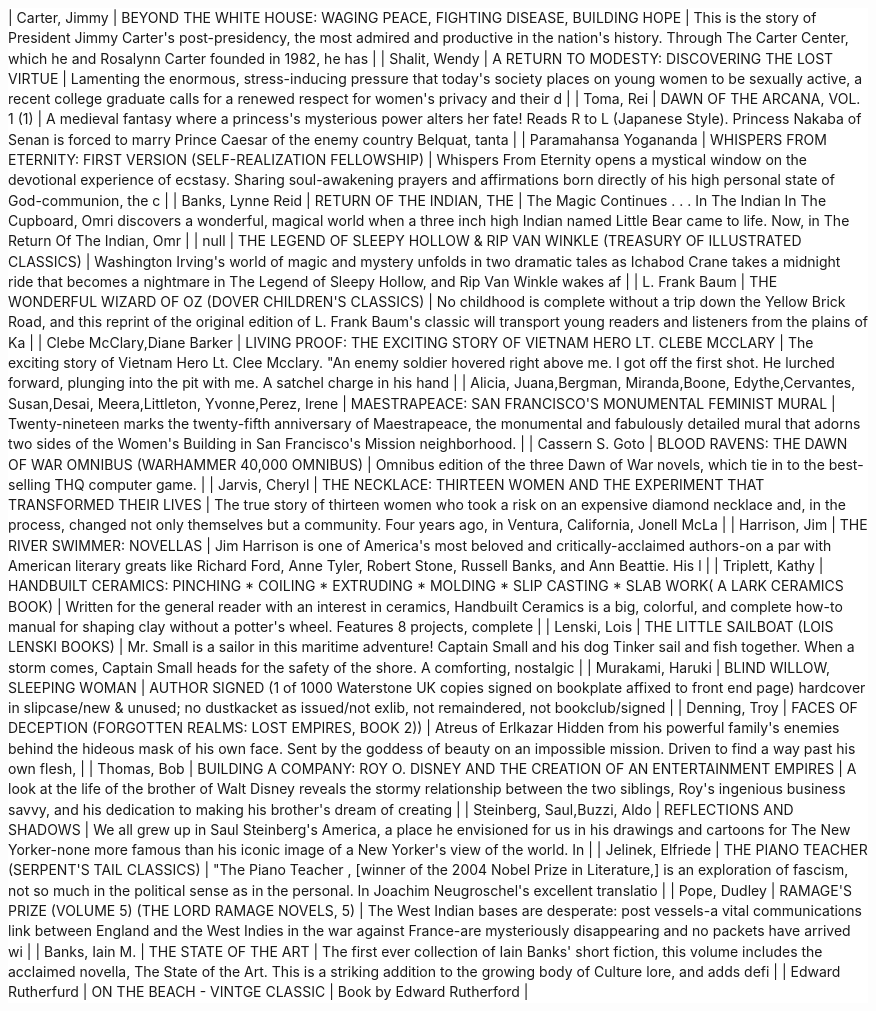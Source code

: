 | Carter, Jimmy | BEYOND THE WHITE HOUSE: WAGING PEACE, FIGHTING DISEASE, BUILDING HOPE | This is the story of President Jimmy Carter's post-presidency, the most admired and productive in the nation's history. Through The Carter Center, which he and Rosalynn Carter founded in 1982, he has  |
| Shalit, Wendy | A RETURN TO MODESTY: DISCOVERING THE LOST VIRTUE | Lamenting the enormous, stress-inducing pressure that today's society places on young women to be sexually active, a recent college graduate calls for a renewed respect for women's privacy and their d |
| Toma, Rei | DAWN OF THE ARCANA, VOL. 1 (1) | A medieval fantasy where a princess's mysterious power alters her fate!  Reads R to L (Japanese Style).    Princess Nakaba of Senan is forced to marry Prince Caesar of the enemy country Belquat, tanta |
| Paramahansa Yogananda | WHISPERS FROM ETERNITY: FIRST VERSION (SELF-REALIZATION FELLOWSHIP) | Whispers From Eternity opens a mystical window on the devotional experience of ecstasy. Sharing soul-awakening prayers and affirmations born directly of his high personal state of God-communion, the c |
| Banks, Lynne Reid | RETURN OF THE INDIAN, THE |  The Magic Continues . . .  In The Indian In The Cupboard, Omri discovers a wonderful, magical world when a three inch high Indian named Little Bear came to life. Now, in The Return Of The Indian, Omr |
| null | THE LEGEND OF SLEEPY HOLLOW &AMP; RIP VAN WINKLE (TREASURY OF ILLUSTRATED CLASSICS) | Washington Irving's world of magic and mystery unfolds in two dramatic tales as Ichabod Crane takes a midnight ride that becomes a nightmare in The Legend of Sleepy Hollow, and Rip Van Winkle wakes af |
| L. Frank Baum | THE WONDERFUL WIZARD OF OZ (DOVER CHILDREN'S CLASSICS) | No childhood is complete without a trip down the Yellow Brick Road, and this reprint of the original edition of L. Frank Baum's classic will transport young readers and listeners from the plains of Ka |
| Clebe McClary,Diane Barker | LIVING PROOF: THE EXCITING STORY OF VIETNAM HERO LT. CLEBE MCCLARY | The exciting story of Vietnam Hero Lt. Clee Mcclary. "An enemy soldier hovered right above me. I got off the first shot. He lurched forward, plunging into the pit with me. A satchel charge in his hand |
| Alicia, Juana,Bergman, Miranda,Boone, Edythe,Cervantes, Susan,Desai, Meera,Littleton, Yvonne,Perez, Irene | MAESTRAPEACE: SAN FRANCISCO'S MONUMENTAL FEMINIST MURAL | Twenty-nineteen marks the twenty-fifth anniversary of Maestrapeace, the monumental and fabulously detailed mural that adorns two sides of the Women's Building in San Francisco's Mission neighborhood.  |
| Cassern S. Goto | BLOOD RAVENS: THE DAWN OF WAR OMNIBUS (WARHAMMER 40,000 OMNIBUS) | Omnibus edition of the three Dawn of War novels, which tie in to the best-selling THQ computer game.    |
| Jarvis, Cheryl | THE NECKLACE: THIRTEEN WOMEN AND THE EXPERIMENT THAT TRANSFORMED THEIR LIVES | The true story of thirteen women who took a risk on an expensive diamond necklace and, in the process, changed not only themselves but a community.  Four years ago, in Ventura, California, Jonell McLa |
| Harrison, Jim | THE RIVER SWIMMER: NOVELLAS | Jim Harrison is one of America's most beloved and critically-acclaimed authors-on a par with American literary greats like Richard Ford, Anne Tyler, Robert Stone, Russell Banks, and Ann Beattie. His l |
| Triplett, Kathy | HANDBUILT CERAMICS: PINCHING * COILING * EXTRUDING * MOLDING * SLIP CASTING * SLAB WORK( A LARK CERAMICS BOOK) | Written for the general reader with an interest in ceramics, Handbuilt Ceramics is a big, colorful, and complete how-to manual for shaping clay without a potter's wheel. Features 8 projects, complete  |
| Lenski, Lois | THE LITTLE SAILBOAT (LOIS LENSKI BOOKS) | Mr. Small is a sailor in this maritime adventure! Captain Small and his dog Tinker sail and fish together. When a storm comes, Captain Small heads for the safety of the shore. A comforting, nostalgic  |
| Murakami, Haruki | BLIND WILLOW, SLEEPING WOMAN | AUTHOR SIGNED (1 of 1000 Waterstone UK copies signed on bookplate affixed to front end page) hardcover in slipcase/new & unused; no dustkacket as issued/not exlib, not remaindered, not bookclub/signed |
| Denning, Troy | FACES OF DECEPTION (FORGOTTEN REALMS: LOST EMPIRES, BOOK 2)) | Atreus of Erlkazar  Hidden from his powerful family's enemies behind the hideous mask of his own face. Sent by the goddess of beauty on an impossible mission. Driven to find a way past his own flesh,  |
| Thomas, Bob | BUILDING A COMPANY: ROY O. DISNEY AND THE CREATION OF AN ENTERTAINMENT EMPIRES | A look at the life of the brother of Walt Disney reveals the stormy relationship between the two siblings, Roy's ingenious business savvy, and his dedication to making his brother's dream of creating  |
| Steinberg, Saul,Buzzi, Aldo | REFLECTIONS AND SHADOWS | We all grew up in Saul Steinberg's America, a place he envisioned for us in his drawings and cartoons for The New Yorker-none more famous than his iconic image of a New Yorker's view of the world. In  |
| Jelinek, Elfriede | THE PIANO TEACHER (SERPENT'S TAIL CLASSICS) |  "The Piano Teacher , [winner of the 2004 Nobel Prize in Literature,] is an exploration of fascism, not so much in the political sense as in the personal. In Joachim Neugroschel's excellent translatio |
| Pope, Dudley | RAMAGE'S PRIZE (VOLUME 5) (THE LORD RAMAGE NOVELS, 5) | The West Indian bases are desperate: post vessels-a vital communications link between England and the West Indies in the war against France-are mysteriously disappearing and no packets have arrived wi |
| Banks, Iain M. | THE STATE OF THE ART | The first ever collection of Iain Banks' short fiction, this volume includes the acclaimed novella, The State of the Art. This is a striking addition to the growing body of Culture lore, and adds defi |
| Edward Rutherfurd | ON THE BEACH - VINTGE CLASSIC | Book by Edward Rutherford |